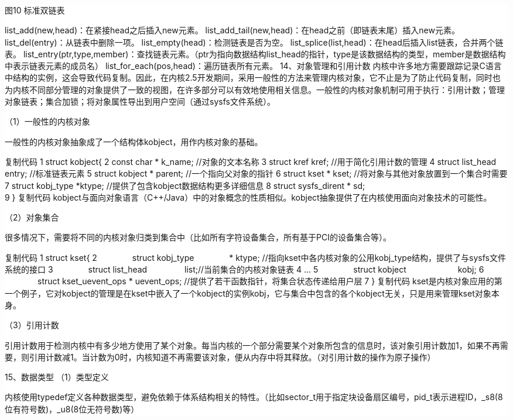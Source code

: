 

 图10 标准双链表

list_add(new,head)：在紧接head之后插入new元素。
list_add_tail(new,head)：在head之前（即链表末尾）插入new元素。
list_del(entry)：从链表中删除一项。
list_empty(head)：检测链表是否为空。
list_splice(list,head)：在head后插入list链表，合并两个链表。
list_entry(ptr,type,member)：查找链表元素。（ptr为指向数据结构list_head的指针，type是该数据结构的类型，member是数据结构中表示链表元素的成员名）
list_for_each(pos,head)：遍历链表所有元素。
14、对象管理和引用计数
内核中许多地方需要跟踪记录C语言中结构的实例，这会导致代码复制。因此，在内核2.5开发期间，采用一般性的方法来管理内核对象，它不止是为了防止代码复制，同时也为内核不同部分管理的对象提供了一致的视图，在许多部分可以有效地使用相关信息。一般性的内核对象机制可用于执行：引用计数；管理对象链表；集合加锁；将对象属性导出到用户空间（通过sysfs文件系统）。

（1）一般性的内核对象

一般性的内核对象抽象成了一个结构体kobject，用作内核对象的基础。

复制代码
1 struct kobject{
2         const char              * k_name; //对象的文本名称
3         struct kref             kref; //用于简化引用计数的管理
4         struct list_head        entry; //标准链表元素
5         struct kobject          * parent; //一个指向父对象的指针
6         struct kset             * kset; //将对象与其他对象放置到一个集合时需要
7         struct kobj_type        *ktype; //提供了包含kobject数据结构更多详细信息
8         struct sysfs_dirent     * sd;            
9 }
复制代码
kobject与面向对象语言（C++/Java）中的对象概念的性质相似。kobject抽象提供了在内核使用面向对象技术的可能性。

（2）对象集合

很多情况下，需要将不同的内核对象归类到集合中（比如所有字符设备集合，所有基于PCI的设备集合等）。

复制代码
1 struct kset{
2 　　　　struct kobj_type  　　　　* ktype; //指向kset中各内核对象的公用kobj_type结构，提供了与sysfs文件系统的接口
3 　　　　struct list_head 　　 　　list;//当前集合的内核对象链表
4 ...
5 　　　　struct kobject 　　　　　　kobj;
6 　　　　struct kset_uevent_ops   * uevent_ops; //提供了若干函数指针，将集合状态传递给用户层
7 }
复制代码
 kset是内核对象应用的第一个例子，它对kobject的管理是在kset中嵌入了一个kobject的实例kobj，它与集合中包含的各个kobject无关，只是用来管理kset对象本身。

（3）引用计数

引用计数用于检测内核中有多少地方使用了某个对象。每当内核的一个部分需要某个对象所包含的信息时，该对象引用计数加1，如果不再需要，则引用计数减1。当计数为0时，内核知道不再需要该对象，便从内存中将其释放。（对引用计数的操作为原子操作）

15、数据类型
（1）类型定义

内核使用typedef定义各种数据类型，避免依赖于体系结构相关的特性。（比如sector_t用于指定块设备扇区编号，pid_t表示进程ID，_s8(8位有符号数)，_u8(8位无符号数)等）
